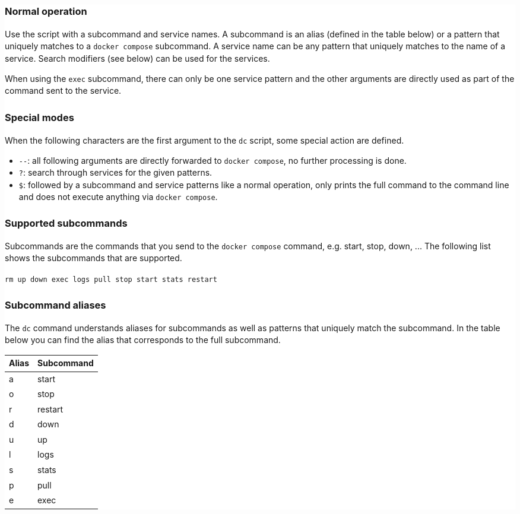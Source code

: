 ### Normal operation

Use the script with a subcommand and service names. A subcommand is an alias
(defined in the table below) or a pattern that uniquely matches to a `docker
compose` subcommand. A service name can be any pattern that uniquely matches to
the name of a service. Search modifiers (see below) can be used for the
services.

When using the `exec` subcommand, there can only be one service pattern and the
other arguments are directly used as part of the command sent to the service.

### Special modes

When the following characters are the first argument to the `dc` script, some
special action are defined.

* `--`: all following arguments are directly forwarded to `docker compose`, no
  further processing is done.
* `?`: search through services for the given patterns.
* `$`: followed by a subcommand and service patterns like a normal operation,
  only prints the full command to the command line and does not execute
  anything via `docker compose`.

### Supported subcommands

Subcommands are the commands that you send to the `docker compose` command,
e.g. start, stop, down, ... The following list shows the subcommands that are
supported.

```
rm up down exec logs pull stop start stats restart
```

### Subcommand aliases

The `dc` command understands aliases for subcommands as well as patterns that
uniquely match the subcommand. In the table below you can find the alias that
corresponds to the full subcommand.

| Alias | Subcommand |
| ----- | ---------- |
| a     | start      |
| o     | stop       |
| r     | restart    |
| d     | down       |
| u     | up         |
| l     | logs       |
| s     | stats      |
| p     | pull       |
| e     | exec       |
